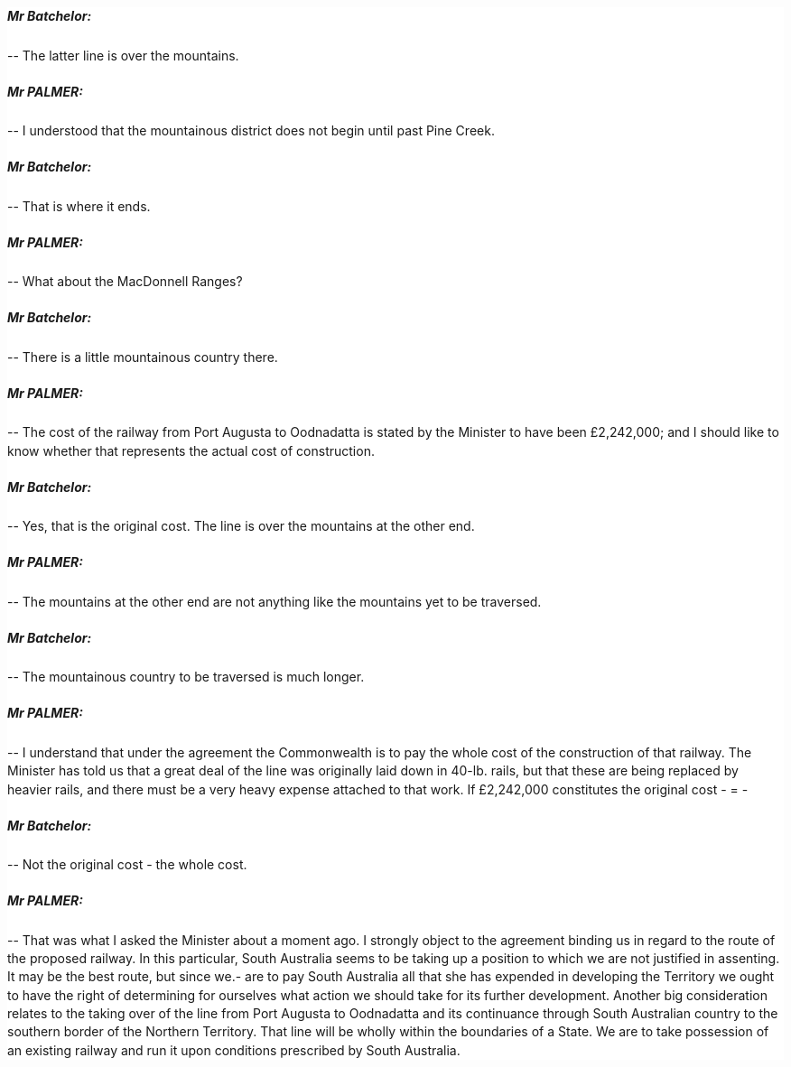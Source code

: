 ##### Mr Batchelor:

--  The latter line is over the mountains. 

##### Mr PALMER:

-- I understood that the mountainous district does not begin until past Pine Creek. 

##### Mr Batchelor:

--  That is where it ends. 

##### Mr PALMER:

-- What about the MacDonnell Ranges? 

##### Mr Batchelor:

--  There is a little mountainous country there. 

##### Mr PALMER:

-- The cost of the railway from Port Augusta to Oodnadatta is stated by the Minister to have been £2,242,000; and I should like to know whether that represents the actual cost of construction. 

##### Mr Batchelor:

--  Yes, that is the original cost. The line is over the mountains at the other end. 

##### Mr PALMER:

-- The mountains at the other end are not anything like the mountains yet to be traversed. 

##### Mr Batchelor:

--  The mountainous country to be traversed is much longer. 

##### Mr PALMER:

-- I understand that under the agreement the Commonwealth is to pay the whole cost of the construction of that railway. The Minister has told us that a great deal of the line was originally laid down in 40-lb. rails, but that these are being replaced by heavier rails, and there must be a very heavy expense attached to that work. If £2,242,000 constitutes the original cost - = - 

##### Mr Batchelor:

--  Not the original cost - the whole cost. 

##### Mr PALMER:

-- That was what I asked the Minister about a moment ago. I strongly object to the agreement binding us in regard to the route of the proposed railway. In this particular, South Australia seems to be taking up a position to which we are not justified in assenting. It may be the best route, but since we.- are to pay South Australia all that she has expended in developing the Territory we ought to have the right of determining for ourselves what action we should take for its further development. Another big consideration relates to the taking over of the line from Port Augusta to Oodnadatta and its continuance through South Australian country to the southern border of the Northern Territory. That line will be wholly within the boundaries of a State. We are to take possession of an existing railway and run it upon conditions prescribed by South Australia. 
